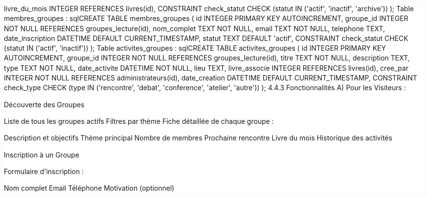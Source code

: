   livre_du_mois INTEGER REFERENCES livres(id),
  CONSTRAINT check_statut CHECK (statut IN ('actif', 'inactif', 'archive'))
);
Table membres_groupes :
sqlCREATE TABLE membres_groupes (
  id INTEGER PRIMARY KEY AUTOINCREMENT,
  groupe_id INTEGER NOT NULL REFERENCES groupes_lecture(id),
  nom_complet TEXT NOT NULL,
  email TEXT NOT NULL,
  telephone TEXT,
  date_inscription DATETIME DEFAULT CURRENT_TIMESTAMP,
  statut TEXT DEFAULT 'actif',
  CONSTRAINT check_statut CHECK (statut IN ('actif', 'inactif'))
);
Table activites_groupes :
sqlCREATE TABLE activites_groupes (
  id INTEGER PRIMARY KEY AUTOINCREMENT,
  groupe_id INTEGER NOT NULL REFERENCES groupes_lecture(id),
  titre TEXT NOT NULL,
  description TEXT,
  type TEXT NOT NULL,
  date_activite DATETIME NOT NULL,
  lieu TEXT,
  livre_associe INTEGER REFERENCES livres(id),
  cree_par INTEGER NOT NULL REFERENCES administrateurs(id),
  date_creation DATETIME DEFAULT CURRENT_TIMESTAMP,
  CONSTRAINT check_type CHECK (type IN ('rencontre', 'debat', 'conference', 'atelier', 'autre'))
);
4.4.3 Fonctionnalités
A) Pour les Visiteurs :

Découverte des Groupes

Liste de tous les groupes actifs
Filtres par thème
Fiche détaillée de chaque groupe :

Description et objectifs
Thème principal
Nombre de membres
Prochaine rencontre
Livre du mois
Historique des activités




Inscription à un Groupe

Formulaire d'inscription :

Nom complet
Email
Téléphone
Motivation (optionnel)
